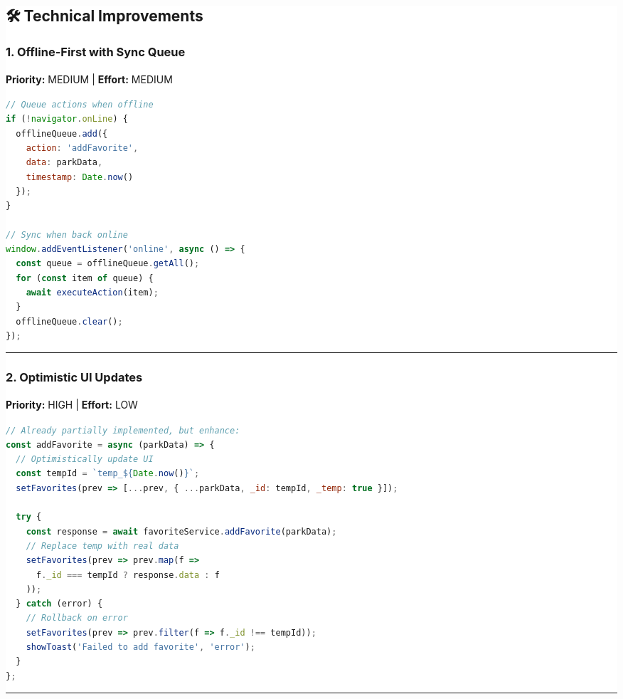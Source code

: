 
## 🛠️ Technical Improvements

### 1. Offline-First with Sync Queue
**Priority:** MEDIUM | **Effort:** MEDIUM

```javascript
// Queue actions when offline
if (!navigator.onLine) {
  offlineQueue.add({
    action: 'addFavorite',
    data: parkData,
    timestamp: Date.now()
  });
}

// Sync when back online
window.addEventListener('online', async () => {
  const queue = offlineQueue.getAll();
  for (const item of queue) {
    await executeAction(item);
  }
  offlineQueue.clear();
});
```

---

### 2. Optimistic UI Updates
**Priority:** HIGH | **Effort:** LOW

```javascript
// Already partially implemented, but enhance:
const addFavorite = async (parkData) => {
  // Optimistically update UI
  const tempId = `temp_${Date.now()}`;
  setFavorites(prev => [...prev, { ...parkData, _id: tempId, _temp: true }]);
  
  try {
    const response = await favoriteService.addFavorite(parkData);
    // Replace temp with real data
    setFavorites(prev => prev.map(f => 
      f._id === tempId ? response.data : f
    ));
  } catch (error) {
    // Rollback on error
    setFavorites(prev => prev.filter(f => f._id !== tempId));
    showToast('Failed to add favorite', 'error');
  }
};
```

---